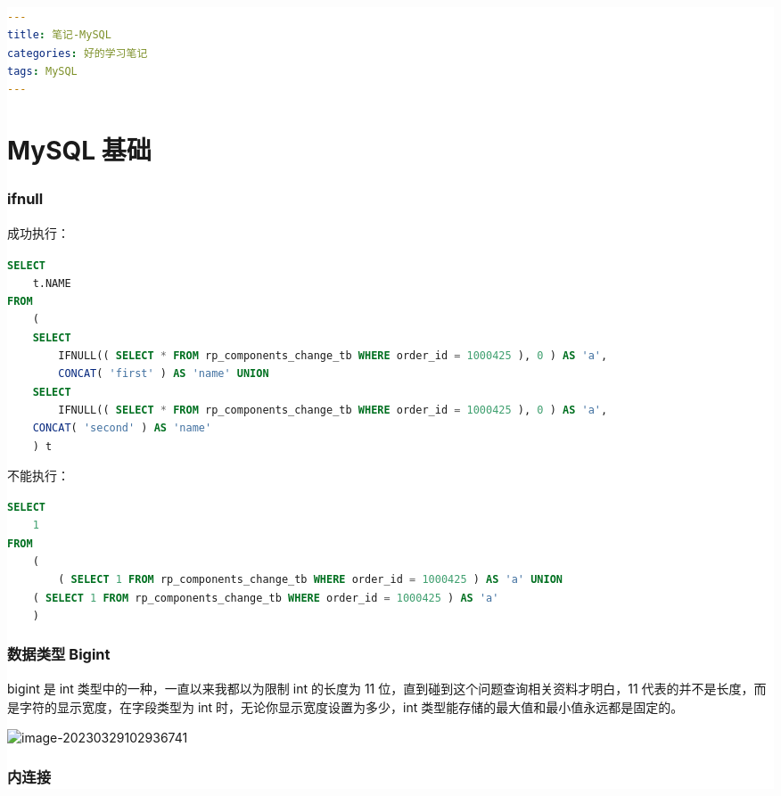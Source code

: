 ```yaml
---
title: 笔记-MySQL
categories: 好的学习笔记
tags: MySQL
---
```




# MySQL 基础

### ifnull

成功执行：

~~~sql
SELECT
	t.NAME 
FROM
	(
	SELECT
		IFNULL(( SELECT * FROM rp_components_change_tb WHERE order_id = 1000425 ), 0 ) AS 'a',
		CONCAT( 'first' ) AS 'name' UNION
	SELECT
		IFNULL(( SELECT * FROM rp_components_change_tb WHERE order_id = 1000425 ), 0 ) AS 'a',
	CONCAT( 'second' ) AS 'name' 
	) t
~~~



不能执行：

~~~sql
SELECT
	1 
FROM
	(
		( SELECT 1 FROM rp_components_change_tb WHERE order_id = 1000425 ) AS 'a' UNION
	( SELECT 1 FROM rp_components_change_tb WHERE order_id = 1000425 ) AS 'a' 
	)
~~~



### 数据类型 Bigint

bigint 是 int 类型中的一种，一直以来我都以为限制 int 的长度为 11 位，直到碰到这个问题查询相关资料才明白，11 代表的并不是长度，而是字符的显示宽度，在字段类型为 int 时，无论你显示宽度设置为多少，int 类型能存储的最大值和最小值永远都是固定的。

![image-20230329102936741](https://note-1305755407.cos.ap-nanjing.myqcloud.com/note/image-20230329102936741.png)



### 内连接
